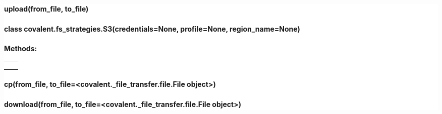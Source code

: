 <div class="up eighteen highlight2 space"><ReactMarkdown children='**Return Type**'/></div>
<div class="space1 up fourteen down"><ReactMarkdown children='`None`'/></div>

#### <span class="eighteen"><span class="bold">upload</span>(from_file, to_file)</span>

<div class="up eighteen highlight2 space"><ReactMarkdown children='**Return Type**'/></div>
<div class="space1 up fourteen down"><ReactMarkdown children='`None`'/></div>

#### <span class="eighteen">class <span class="highlight">covalent.fs_strategies.</span><span class="bold">S3</span>(credentials=None, profile=None, region_name=None)</span>

<div class="space up fourteen"><ReactMarkdown children='Bases: `covalent._file_transfer.strategies.transfer_strategy_base.FileTransferStrategy`'/></div>
<div class="space up fourteen"><ReactMarkdown children='Implements Base FileTransferStrategy class to upload/download files from S3 Bucket.'/></div>

**Methods:**

<table className="tables">
  <tr>
    <td><ReactMarkdown children='[cp](/docs/user-documentation/api-reference/taskhelpers#cpfrom_file-to_filecovalent_file_transferfilefile-object-2)(from_file[, to_file]) '/></td>
    <td><ReactMarkdown children='RTYPE
[`File`](/docs/user-documentation/api-reference/taskhelpers#class-covalent_file_transferfilefilefilepathnone-is_remotefalse-is_dirfalse-include_folderfalse-source) '/></td>
  </tr>
    <tr>
    <td><ReactMarkdown children='[download](/docs/user-documentation/api-reference/taskhelpers#downloadfrom_file-to_filecovalent_file_transferfilefile-object-2)(from_file[, to_file]) '/></td>
    <td><ReactMarkdown children='Download files or the contents of folders from S3 bucket. '/></td>
  </tr>
    <tr>
    <td><ReactMarkdown children='[upload](/docs/user-documentation/api-reference/taskhelpers#uploadfrom_file-to_filecovalent_file_transferfilefile-object-1)(from_file[, to_file]) '/></td>
    <td><ReactMarkdown children='	
Upload files or folders to S3 bucket.'/></td>
  </tr>
</table>

#### <span class="eighteen"><span class="bold">cp</span>(from_file, to_file=<covalent.\_file_transfer.file.File object>)</span>

<div class="up eighteen highlight2 space"><ReactMarkdown children='**RETURN TYPE**'/></div>
<div class="space1 up fourteen down"><ReactMarkdown children='[`File`](/docs/user-documentation/api-reference/taskhelpers#class-covalent_file_transferfilefilefilepathnone-is_remotefalse-is_dirfalse-include_folderfalse-source)'/></div>

#### <span class="eighteen"><span class="bold">download</span>(from_file, to_file=<covalent.\_file_transfer.file.File object>)</span>
